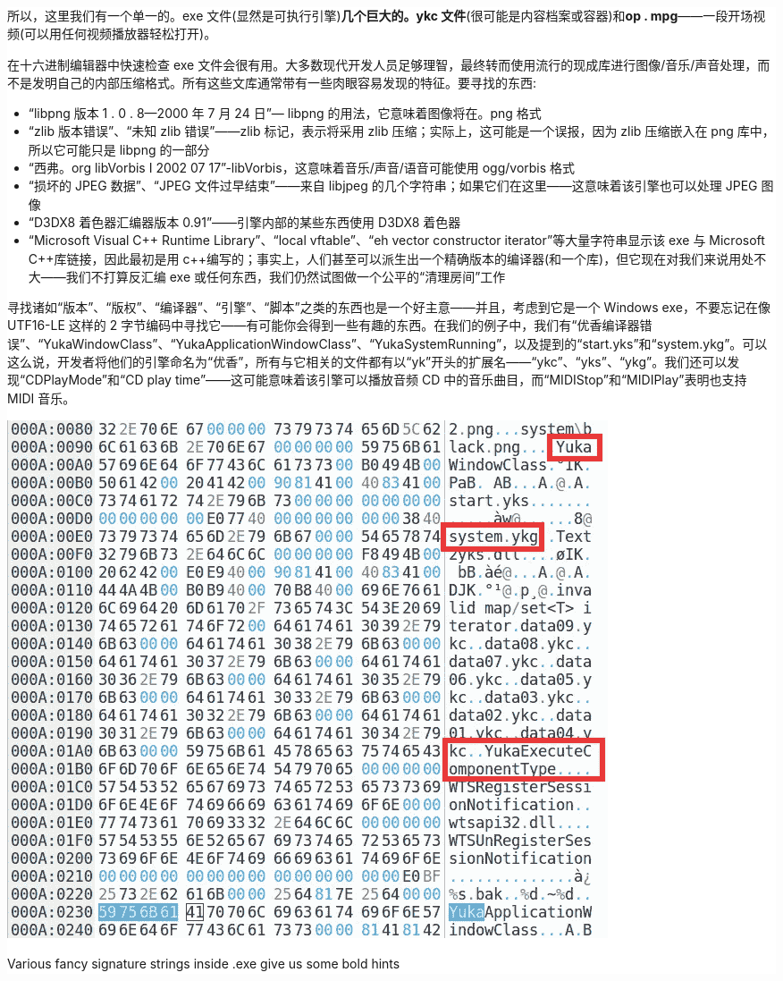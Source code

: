 所以，这里我们有一个单一的。exe 文件(显然是可执行引擎)**几个巨大的。ykc 文件**(很可能是内容档案或容器)和**op . mpg**——一段开场视频(可以用任何视频播放器轻松打开)。

在十六进制编辑器中快速检查 exe 文件会很有用。大多数现代开发人员足够理智，最终转而使用流行的现成库进行图像/音乐/声音处理，而不是发明自己的内部压缩格式。所有这些文库通常带有一些肉眼容易发现的特征。要寻找的东西:

*   “libpng 版本 1 . 0 . 8—2000 年 7 月 24 日”— libpng 的用法，它意味着图像将在。png 格式
*   “zlib 版本错误”、“未知 zlib 错误”——zlib 标记，表示将采用 zlib 压缩；实际上，这可能是一个误报，因为 zlib 压缩嵌入在 png 库中，所以它可能只是 libpng 的一部分
*   “西弗。org libVorbis I 2002 07 17”-libVorbis，这意味着音乐/声音/语音可能使用 ogg/vorbis 格式
*   “损坏的 JPEG 数据”、“JPEG 文件过早结束”——来自 libjpeg 的几个字符串；如果它们在这里——这意味着该引擎也可以处理 JPEG 图像
*   “D3DX8 着色器汇编器版本 0.91”——引擎内部的某些东西使用 D3DX8 着色器
*   “Microsoft Visual C++ Runtime Library”、“local vftable”、“eh vector constructor iterator”等大量字符串显示该 exe 与 Microsoft C++库链接，因此最初是用 c++编写的；事实上，人们甚至可以派生出一个精确版本的编译器(和一个库)，但它现在对我们来说用处不大——我们不打算反汇编 exe 或任何东西，我们仍然试图做一个公平的“清理房间”工作

寻找诸如“版本”、“版权”、“编译器”、“引擎”、“脚本”之类的东西也是一个好主意——并且，考虑到它是一个 Windows exe，不要忘记在像 UTF16-LE 这样的 2 字节编码中寻找它——有可能你会得到一些有趣的东西。在我们的例子中，我们有“优香编译器错误”、“YukaWindowClass”、“YukaApplicationWindowClass”、“YukaSystemRunning”，以及提到的“start.yks”和“system.ykg”。可以这么说，开发者将他们的引擎命名为“优香”，所有与它相关的文件都有以“yk”开头的扩展名——“ykc”、“yks”、“ykg”。我们还可以发现“CDPlayMode”和“CD play time”——这可能意味着该引擎可以播放音频 CD 中的音乐曲目，而“MIDIStop”和“MIDIPlay”表明也支持 MIDI 音乐。

![](img/356fb9706520085878752ebbbe692d5d.png)

Various fancy signature strings inside .exe give us some bold hints
